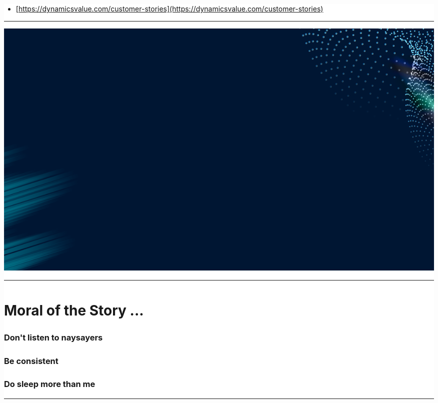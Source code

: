 - [https://dynamicsvalue.com/customer-stories](https://dynamicsvalue.com/customer-stories)


---
![bg](./images/BizzSummitBackGround.png)

<hr/>

# Moral of the Story ...

### Don't listen to naysayers
### Be consistent  
### Do sleep more than me 

---